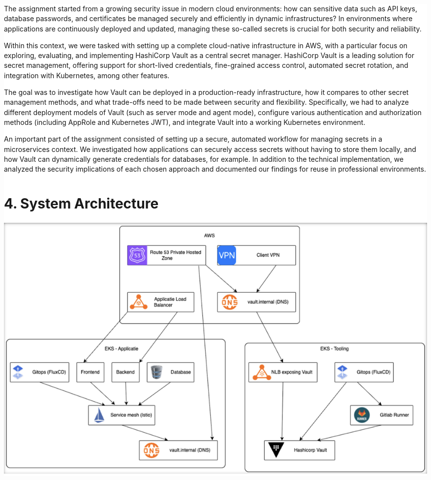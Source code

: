 The assignment started from a growing security issue in modern cloud environments: how
can sensitive data such as API keys, database passwords, and certificates be managed securely and
efficiently in dynamic infrastructures? In environments where applications are continuously deployed
and updated, managing these so-called secrets is crucial for both security and reliability.

Within this context, we were tasked with setting up a complete cloud-native infrastructure in AWS,
with a particular focus on exploring, evaluating, and implementing HashiCorp Vault as a central
secret manager. HashiCorp Vault is a leading solution for secret management, offering support for
short-lived credentials, fine-grained access control, automated secret rotation, and integration
with Kubernetes, among other features.

The goal was to investigate how Vault can be deployed in a production-ready
infrastructure, how it compares to other secret management methods, and what trade-offs need to be
made between security and flexibility. Specifically, we had to analyze different deployment models
of Vault (such as server mode and agent mode), configure various authentication and authorization
methods (including AppRole and Kubernetes JWT), and integrate Vault into a working Kubernetes
environment.

An important part of the assignment consisted of setting up a secure, automated workflow for
managing secrets in a microservices context. We investigated how applications can securely access
secrets without having to store them locally, and how Vault can dynamically generate credentials for
databases, for example. In addition to the technical implementation, we analyzed the security
implications of each chosen approach and documented our findings for reuse in professional
environments.

# 4. System Architecture

![Systeemarchitectuur](img/system-architecture.png)
